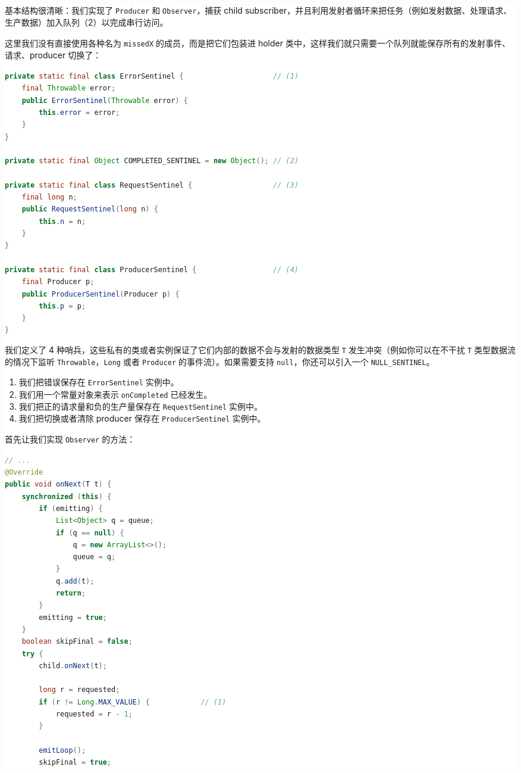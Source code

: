 基本结构很清晰：我们实现了 `Producer` 和 `Observer`，捕获 child subscriber，并且利用发射者循环来把任务（例如发射数据、处理请求、生产数据）加入队列（2）以完成串行访问。

这里我们没有直接使用各种名为 `missedX` 的成员，而是把它们包装进 holder 类中，这样我们就只需要一个队列就能保存所有的发射事件、请求、producer 切换了：

~~~ java
private static final class ErrorSentinel {                     // (1)
    final Throwable error;
    public ErrorSentinel(Throwable error) {
        this.error = error;
    }
}
 
private static final Object COMPLETED_SENTINEL = new Object(); // (2)
 
private static final class RequestSentinel {                   // (3)
    final long n;
    public RequestSentinel(long n) {
        this.n = n;
    }
}
 
private static final class ProducerSentinel {                  // (4)
    final Producer p;
    public ProducerSentinel(Producer p) {
        this.p = p;
    }
}
~~~

我们定义了 4 种哨兵，这些私有的类或者实例保证了它们内部的数据不会与发射的数据类型 `T` 发生冲突（例如你可以在不干扰 `T` 类型数据流的情况下监听 `Throwable`，`Long` 或者 `Producer` 的事件流）。如果需要支持 `null`，你还可以引入一个 `NULL_SENTINEL`。

1. 我们把错误保存在 `ErrorSentinel` 实例中。
2. 我们用一个常量对象来表示 `onCompleted` 已经发生。
3. 我们把正的请求量和负的生产量保存在 `RequestSentinel` 实例中。
4. 我们把切换或者清除 producer 保存在 `ProducerSentinel` 实例中。

首先让我们实现 `Observer` 的方法：

~~~ java
// ...
@Override
public void onNext(T t) {
    synchronized (this) {
        if (emitting) {
            List<Object> q = queue;
            if (q == null) {
                q = new ArrayList<>();
                queue = q;
            }
            q.add(t);
            return;
        }
        emitting = true;
    }
    boolean skipFinal = false;
    try {
        child.onNext(t);
 
        long r = requested;
        if (r != Long.MAX_VALUE) {            // (1)
            requested = r - 1;
        }
         
        emitLoop();
        skipFinal = true;
~~~
